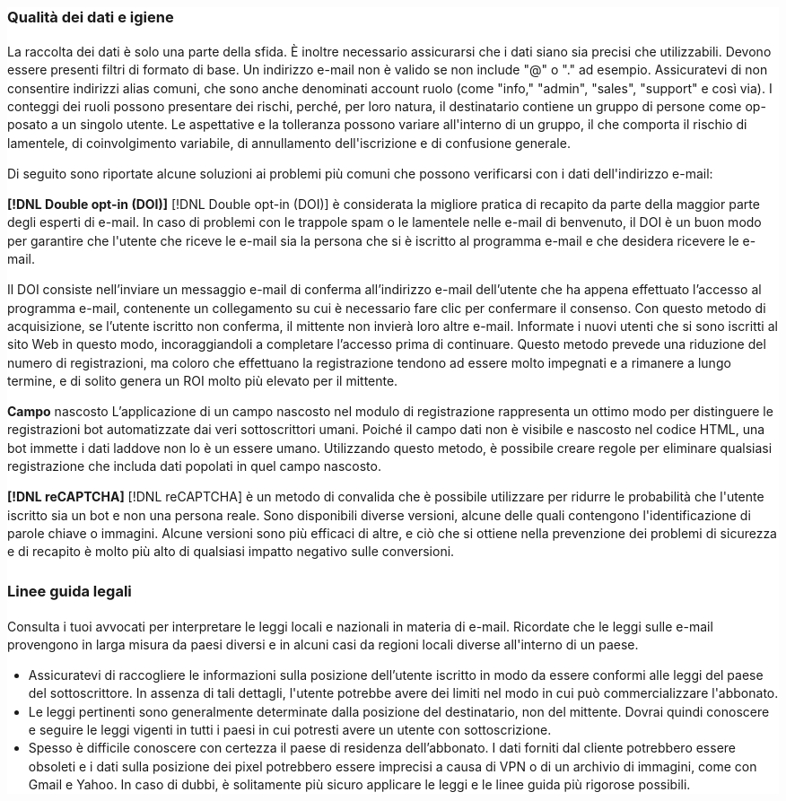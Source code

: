 ### Qualità dei dati e igiene

La raccolta dei dati è solo una parte della sfida. È inoltre necessario assicurarsi che i dati siano sia precisi che utilizzabili. Devono essere presenti filtri di formato di base. Un indirizzo e-mail non è valido se non include &quot;@&quot; o &quot;.&quot; ad esempio. Assicuratevi di non consentire indirizzi alias comuni, che sono anche denominati account ruolo (come &quot;info,&quot; &quot;admin&quot;, &quot;sales&quot;, &quot;support&quot; e così via). I conteggi dei ruoli possono presentare dei rischi, perché, per loro natura, il destinatario contiene un gruppo di persone come op-posato a un singolo utente. Le aspettative e la tolleranza possono variare all&#39;interno di un gruppo, il che comporta il rischio di lamentele, di coinvolgimento variabile, di annullamento dell&#39;iscrizione e di confusione generale.

Di seguito sono riportate alcune soluzioni ai problemi più comuni che possono verificarsi con i dati dell&#39;indirizzo e-mail:

**[!DNL Double opt-in (DOI)]**
[!DNL Double opt-in (DOI)] è considerata la migliore pratica di recapito da parte della maggior parte degli esperti di e-mail. In caso di problemi con le trappole spam o le lamentele nelle e-mail di benvenuto, il DOI è un buon modo per garantire che l&#39;utente che riceve le e-mail sia la persona che si è iscritto al programma e-mail e che desidera ricevere le e-mail.

Il DOI consiste nell’inviare un messaggio e-mail di conferma all’indirizzo e-mail dell’utente che ha appena effettuato l’accesso al programma e-mail, contenente un collegamento su cui è necessario fare clic per confermare il consenso. Con questo metodo di acquisizione, se l’utente iscritto non conferma, il mittente non invierà loro altre e-mail. Informate i nuovi utenti che si sono iscritti al sito Web in questo modo, incoraggiandoli a completare l’accesso prima di continuare. Questo metodo prevede una riduzione del numero di registrazioni, ma coloro che effettuano la registrazione tendono ad essere molto impegnati e a rimanere a lungo termine, e di solito genera un ROI molto più elevato per il mittente.

**Campo** nascosto L’applicazione di un campo nascosto nel modulo di registrazione rappresenta un ottimo modo per distinguere le registrazioni bot automatizzate dai veri sottoscrittori umani. Poiché il campo dati non è visibile e nascosto nel codice HTML, una bot immette i dati laddove non lo è un essere umano. Utilizzando questo metodo, è possibile creare regole per eliminare qualsiasi registrazione che includa dati popolati in quel campo nascosto.

**[!DNL reCAPTCHA]**
[!DNL reCAPTCHA] è un metodo di convalida che è possibile utilizzare per ridurre le probabilità che l&#39;utente iscritto sia un bot e non una persona reale. Sono disponibili diverse versioni, alcune delle quali contengono l&#39;identificazione di parole chiave o immagini. Alcune versioni sono più efficaci di altre, e ciò che si ottiene nella prevenzione dei problemi di sicurezza e di recapito è molto più alto di qualsiasi impatto negativo sulle conversioni.

### Linee guida legali

Consulta i tuoi avvocati per interpretare le leggi locali e nazionali in materia di e-mail. Ricordate che le leggi sulle e-mail provengono in larga misura da paesi diversi e in alcuni casi da regioni locali diverse all&#39;interno di un paese.

* Assicuratevi di raccogliere le informazioni sulla posizione dell’utente iscritto in modo da essere conformi alle leggi del paese del sottoscrittore. In assenza di tali dettagli, l&#39;utente potrebbe avere dei limiti nel modo in cui può commercializzare l&#39;abbonato.
* Le leggi pertinenti sono generalmente determinate dalla posizione del destinatario, non del mittente. Dovrai quindi conoscere e seguire le leggi vigenti in tutti i paesi in cui potresti avere un utente con sottoscrizione.
* Spesso è difficile conoscere con certezza il paese di residenza dell’abbonato. I dati forniti dal cliente potrebbero essere obsoleti e i dati sulla posizione dei pixel potrebbero essere imprecisi a causa di VPN o di un archivio di immagini, come con Gmail e Yahoo. In caso di dubbi, è solitamente più sicuro applicare le leggi e le linee guida più rigorose possibili.
